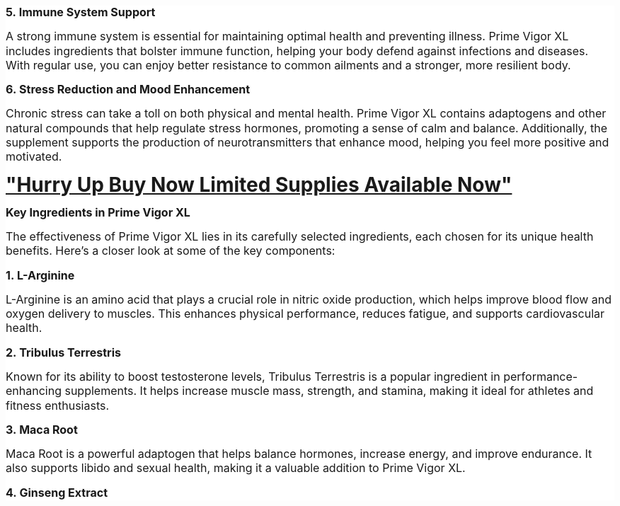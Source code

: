 <p class="MsoNormal"><b><span style="font-size: 12pt; line-height: 107%;">5.&nbsp;Immune
System Support<o:p></o:p></span></b></p>

<p class="MsoNormal"><span style="font-size: 12pt; line-height: 107%;">A strong
immune system is essential for maintaining optimal health and preventing
illness. Prime Vigor XL includes ingredients that bolster immune function,
helping your body defend against infections and diseases. With regular use, you
can enjoy better resistance to common ailments and a stronger, more resilient
body.<o:p></o:p></span></p>

<p class="MsoNormal"><b><span style="font-size: 12pt; line-height: 107%;">6.&nbsp;Stress
Reduction and Mood Enhancement<o:p></o:p></span></b></p>

<p class="MsoNormal"><span style="font-size: 12pt; line-height: 107%;">Chronic
stress can take a toll on both physical and mental health. Prime Vigor XL
contains adaptogens and other natural compounds that help regulate stress
hormones, promoting a sense of calm and balance. Additionally, the supplement
supports the production of neurotransmitters that enhance mood, helping you
feel more positive and motivated.<o:p></o:p></span></p>

<p class="MsoNormal"><b><span style="font-size: 21pt; line-height: 107%;"><a href="https://nutraleafs.com/Nitric">"Hurry Up Buy Now Limited Supplies
Available Now"</a><o:p></o:p></span></b></p>

<p class="MsoNormal"><b><span style="font-size: 12pt; line-height: 107%;">Key
Ingredients in Prime Vigor XL<o:p></o:p></span></b></p>

<p class="MsoNormal"><span style="font-size: 12pt; line-height: 107%;">The
effectiveness of Prime Vigor XL lies in its carefully selected ingredients,
each chosen for its unique health benefits. Here’s a closer look at some of the
key components:<o:p></o:p></span></p>

<p class="MsoNormal"><b><span style="font-size: 12pt; line-height: 107%;">1.&nbsp;L-Arginine<o:p></o:p></span></b></p>

<p class="MsoNormal"><span style="font-size: 12pt; line-height: 107%;">L-Arginine
is an amino acid that plays a crucial role in nitric oxide production, which
helps improve blood flow and oxygen delivery to muscles. This enhances physical
performance, reduces fatigue, and supports cardiovascular health.<o:p></o:p></span></p>

<p class="MsoNormal"><b><span style="font-size: 12pt; line-height: 107%;">2.&nbsp;Tribulus
Terrestris<o:p></o:p></span></b></p>

<p class="MsoNormal"><span style="font-size: 12pt; line-height: 107%;">Known for
its ability to boost testosterone levels, Tribulus Terrestris is a popular
ingredient in performance-enhancing supplements. It helps increase muscle mass,
strength, and stamina, making it ideal for athletes and fitness enthusiasts.<o:p></o:p></span></p>

<p class="MsoNormal"><b><span style="font-size: 12pt; line-height: 107%;">3.&nbsp;Maca
Root<o:p></o:p></span></b></p>

<p class="MsoNormal"><span style="font-size: 12pt; line-height: 107%;">Maca Root is
a powerful adaptogen that helps balance hormones, increase energy, and improve
endurance. It also supports libido and sexual health, making it a valuable
addition to Prime Vigor XL.<o:p></o:p></span></p>

<p class="MsoNormal"><b><span style="font-size: 12pt; line-height: 107%;">4.&nbsp;Ginseng
Extract<o:p></o:p></span></b></p>
